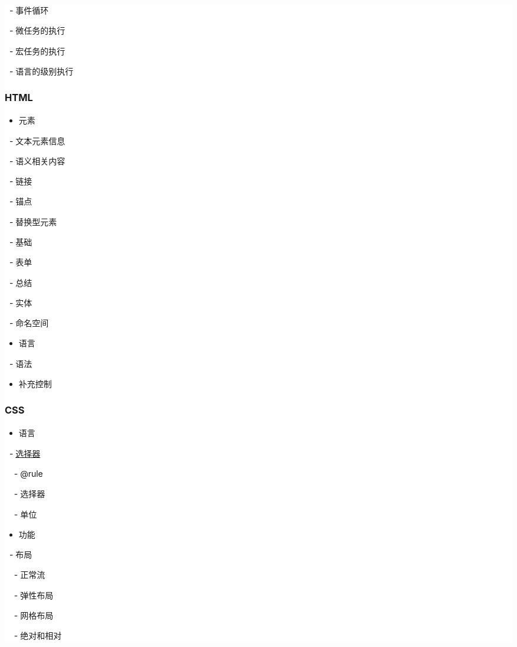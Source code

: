   - 事件循环

  - 微任务的执行

  - 宏任务的执行

  - 语言的级别执行

  

### HTML

- 元素

  - 文本元素信息

  - 语义相关内容

  - 链接

  - 锚点

  - 替换型元素

  - 基础

  - 表单

  - 总结

  - 实体

  - 命名空间

- 语言

  - 语法

- 补充控制

  

### CSS

- 语言

  - [选择器](选择器.md)

    - @rule

    - 选择器

    - 单位

- 功能

  - 布局

    - 正常流

    - 弹性布局

    - 网格布局

    - 绝对和相对
